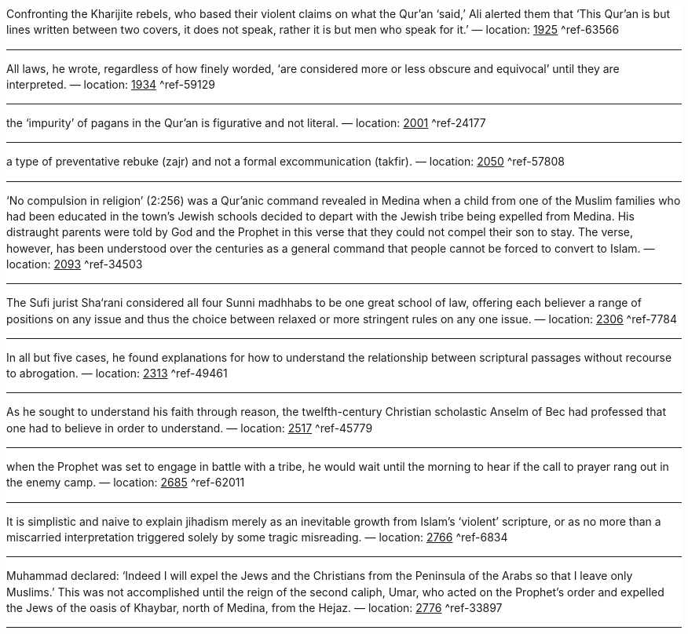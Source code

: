 Confronting the Kharijite rebels, who based their violent claims on what the Qur’an ‘said,’ Ali alerted them that ‘This Qur’an is but lines written between two covers, it does not speak, rather it is but men who speak for it.’ — location: [1925](kindle://book?action=open&asin=B00M80KZ64&location=1925) ^ref-63566

---
All laws, he wrote, regardless of how finely worded, ‘are considered more or less obscure and equivocal’ until they are interpreted. — location: [1934](kindle://book?action=open&asin=B00M80KZ64&location=1934) ^ref-59129

---
the ‘impurity’ of pagans in the Qur’an is figurative and not literal. — location: [2001](kindle://book?action=open&asin=B00M80KZ64&location=2001) ^ref-24177

---
a type of preventative rebuke (zajr) and not a formal excommunication (takfir). — location: [2050](kindle://book?action=open&asin=B00M80KZ64&location=2050) ^ref-57808

---
‘No compulsion in religion’ (2:256) was a Qur’anic command revealed in Medina when a child from one of the Muslim families who had been educated in the town’s Jewish schools decided to depart with the Jewish tribe being expelled from Medina. His distraught parents were told by God and the Prophet in this verse that they could not compel their son to stay. The verse, however, has been understood over the centuries as a general command that people cannot be forced to convert to Islam. — location: [2093](kindle://book?action=open&asin=B00M80KZ64&location=2093) ^ref-34503

---
The Sufi jurist Sha‘rani considered all four Sunni madhhabs to be one great school of law, offering each believer a range of positions on any issue and thus the choice between relaxed or more stringent rules on any one issue. — location: [2306](kindle://book?action=open&asin=B00M80KZ64&location=2306) ^ref-7784

---
In all but five cases, he found explanations for how to understand the relationship between scriptural passages without recourse to abrogation. — location: [2313](kindle://book?action=open&asin=B00M80KZ64&location=2313) ^ref-49461

---
As he sought to understand his faith through reason, the twelfth-century Christian scholastic Anselm of Bec had professed that one had to believe in order to understand. — location: [2517](kindle://book?action=open&asin=B00M80KZ64&location=2517) ^ref-45779

---
when the Prophet was set to engage in battle with a tribe, he would wait until the morning to hear if the call to prayer rang out in the enemy camp. — location: [2685](kindle://book?action=open&asin=B00M80KZ64&location=2685) ^ref-62011

---
It is simplistic and naive to explain jihadism merely as an inevitable growth from Islam’s ‘violent’ scripture, or as no more than a miscarried interpretation triggered solely by some tragic misreading. — location: [2766](kindle://book?action=open&asin=B00M80KZ64&location=2766) ^ref-6834

---
Muhammad declared: ‘Indeed I will expel the Jews and the Christians from the Peninsula of the Arabs so that I leave only Muslims.’ This was not accomplished until the reign of the second caliph, Umar, who acted on the Prophet’s order and expelled the Jews of the oasis of Khaybar, north of Medina, from the Hejaz. — location: [2776](kindle://book?action=open&asin=B00M80KZ64&location=2776) ^ref-33897

---